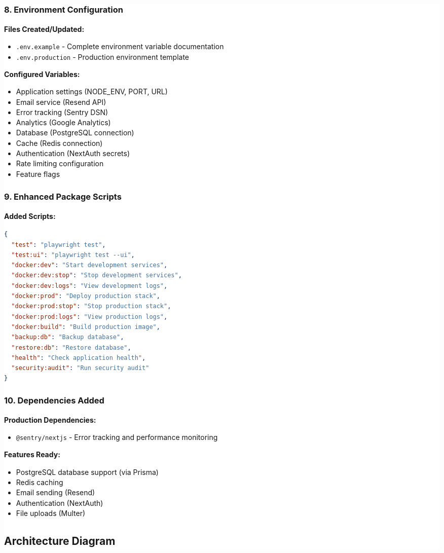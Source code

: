 ### 8. Environment Configuration

**Files Created/Updated:**
- `.env.example` - Complete environment variable documentation
- `.env.production` - Production environment template

**Configured Variables:**
- Application settings (NODE_ENV, PORT, URL)
- Email service (Resend API)
- Error tracking (Sentry DSN)
- Analytics (Google Analytics)
- Database (PostgreSQL connection)
- Cache (Redis connection)
- Authentication (NextAuth secrets)
- Rate limiting configuration
- Feature flags

### 9. Enhanced Package Scripts

**Added Scripts:**
```json
{
  "test": "playwright test",
  "test:ui": "playwright test --ui",
  "docker:dev": "Start development services",
  "docker:dev:stop": "Stop development services",
  "docker:dev:logs": "View development logs",
  "docker:prod": "Deploy production stack",
  "docker:prod:stop": "Stop production stack",
  "docker:prod:logs": "View production logs",
  "docker:build": "Build production image",
  "backup:db": "Backup database",
  "restore:db": "Restore database",
  "health": "Check application health",
  "security:audit": "Run security audit"
}
```

### 10. Dependencies Added

**Production Dependencies:**
- `@sentry/nextjs` - Error tracking and performance monitoring

**Features Ready:**
- PostgreSQL database support (via Prisma)
- Redis caching
- Email sending (Resend)
- Authentication (NextAuth)
- File uploads (Multer)

## Architecture Diagram
